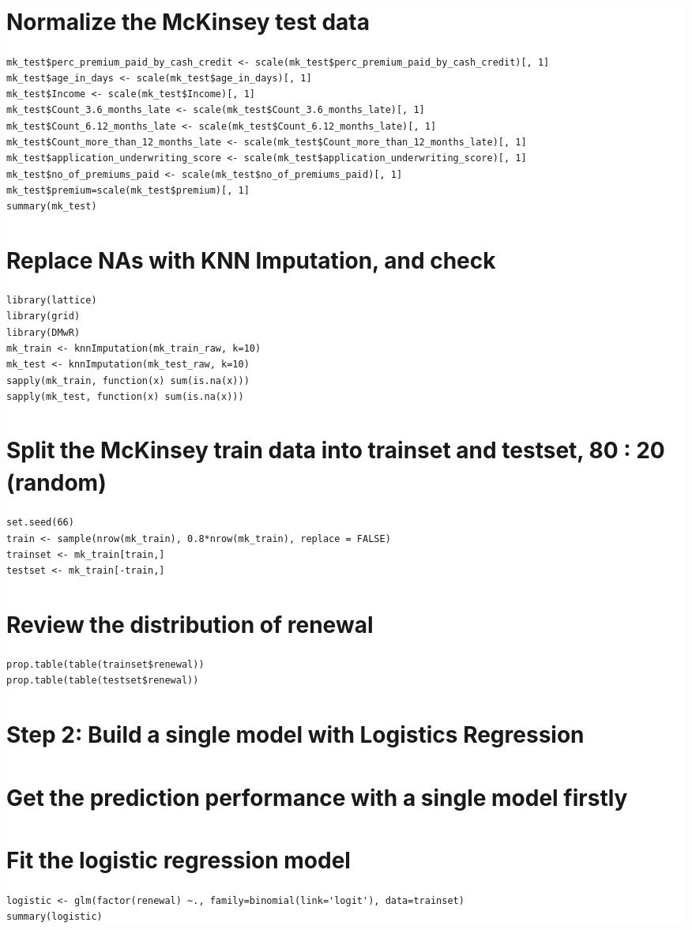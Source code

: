 # Normalize the McKinsey test data
```{r}
mk_test$perc_premium_paid_by_cash_credit <- scale(mk_test$perc_premium_paid_by_cash_credit)[, 1]
mk_test$age_in_days <- scale(mk_test$age_in_days)[, 1]
mk_test$Income <- scale(mk_test$Income)[, 1]
mk_test$Count_3.6_months_late <- scale(mk_test$Count_3.6_months_late)[, 1]
mk_test$Count_6.12_months_late <- scale(mk_test$Count_6.12_months_late)[, 1]
mk_test$Count_more_than_12_months_late <- scale(mk_test$Count_more_than_12_months_late)[, 1]
mk_test$application_underwriting_score <- scale(mk_test$application_underwriting_score)[, 1]
mk_test$no_of_premiums_paid <- scale(mk_test$no_of_premiums_paid)[, 1]
mk_test$premium=scale(mk_test$premium)[, 1]
summary(mk_test)
```

# Replace NAs with KNN Imputation, and check
```{r}
library(lattice)
library(grid)
library(DMwR)
mk_train <- knnImputation(mk_train_raw, k=10) 
mk_test <- knnImputation(mk_test_raw, k=10) 
sapply(mk_train, function(x) sum(is.na(x)))
sapply(mk_test, function(x) sum(is.na(x)))
```

# Split the McKinsey train data into trainset and testset, 80 : 20 (random)
```{r}
set.seed(66)
train <- sample(nrow(mk_train), 0.8*nrow(mk_train), replace = FALSE)
trainset <- mk_train[train,]
testset <- mk_train[-train,]
```

# Review the distribution of renewal
```{r}
prop.table(table(trainset$renewal))
prop.table(table(testset$renewal))
```

# Step 2: Build a single model with Logistics Regression
# Get the prediction performance with a single model firstly

# Fit the logistic regression model
```{r}
logistic <- glm(factor(renewal) ~., family=binomial(link='logit'), data=trainset)
summary(logistic)
```
